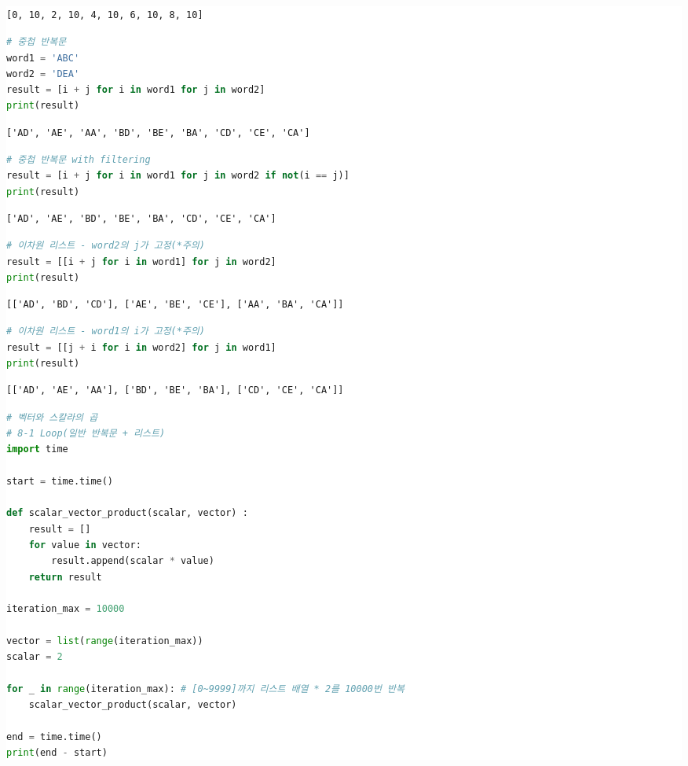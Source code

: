     [0, 10, 2, 10, 4, 10, 6, 10, 8, 10]
    


```python
# 중첩 반복문
word1 = 'ABC'
word2 = 'DEA'
result = [i + j for i in word1 for j in word2]
print(result)
```

    ['AD', 'AE', 'AA', 'BD', 'BE', 'BA', 'CD', 'CE', 'CA']
    


```python
# 중첩 반복문 with filtering
result = [i + j for i in word1 for j in word2 if not(i == j)]
print(result)
```

    ['AD', 'AE', 'BD', 'BE', 'BA', 'CD', 'CE', 'CA']
    


```python
# 이차원 리스트 - word2의 j가 고정(*주의)
result = [[i + j for i in word1] for j in word2]
print(result)
```

    [['AD', 'BD', 'CD'], ['AE', 'BE', 'CE'], ['AA', 'BA', 'CA']]
    


```python
# 이차원 리스트 - word1의 i가 고정(*주의)
result = [[j + i for i in word2] for j in word1]
print(result)
```

    [['AD', 'AE', 'AA'], ['BD', 'BE', 'BA'], ['CD', 'CE', 'CA']]
    


```python
# 벡터와 스칼라의 곱
# 8-1 Loop(일반 반복문 + 리스트)
import time

start = time.time()

def scalar_vector_product(scalar, vector) :
    result = []
    for value in vector:
        result.append(scalar * value)
    return result

iteration_max = 10000

vector = list(range(iteration_max))
scalar = 2

for _ in range(iteration_max): # [0~9999]까지 리스트 배열 * 2를 10000번 반복
    scalar_vector_product(scalar, vector)
    
end = time.time()
print(end - start)
```

